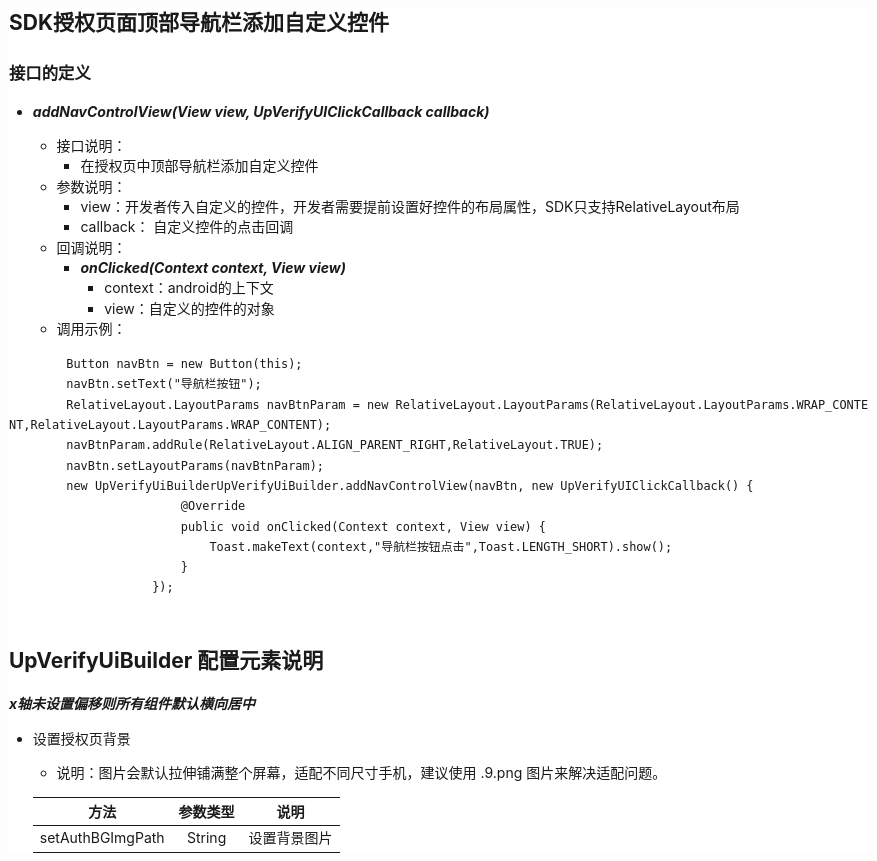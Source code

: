 </code></pre>

<h2 id="sdk_14">SDK授权页面顶部导航栏添加自定义控件</h2>
<h3 id="_41">接口的定义</h3>
<ul>
<li>
<p><strong><em>addNavControlView(View view, UpVerifyUIClickCallback callback)</em></strong></p>
<ul>
<li>接口说明：<ul>
<li>在授权页中顶部导航栏添加自定义控件</li>
</ul>
</li>
<li>参数说明：<ul>
<li>view：开发者传入自定义的控件，开发者需要提前设置好控件的布局属性，SDK只支持RelativeLayout布局</li>
<li>callback： 自定义控件的点击回调</li>
</ul>
</li>
<li>回调说明：<ul>
<li><strong><em>onClicked(Context context, View view)</em></strong><ul>
<li>context：android的上下文</li>
<li>view：自定义的控件的对象</li>
</ul>
</li>
</ul>
</li>
<li>调用示例：</li>
</ul>
</li>
</ul>
<pre><code>        Button navBtn = new Button(this);
        navBtn.setText("导航栏按钮");
        RelativeLayout.LayoutParams navBtnParam = new RelativeLayout.LayoutParams(RelativeLayout.LayoutParams.WRAP_CONTENT,RelativeLayout.LayoutParams.WRAP_CONTENT);
        navBtnParam.addRule(RelativeLayout.ALIGN_PARENT_RIGHT,RelativeLayout.TRUE);
        navBtn.setLayoutParams(navBtnParam);
        new UpVerifyUiBuilderUpVerifyUiBuilder.addNavControlView(navBtn, new UpVerifyUIClickCallback() {
                        @Override
                        public void onClicked(Context context, View view) {
                            Toast.makeText(context,"导航栏按钮点击",Toast.LENGTH_SHORT).show();
                        }
                    });

</code></pre>

<h2 id="UpVerifyUiBuilderUpVerifyUiBuilder">UpVerifyUiBuilder 配置元素说明</h2>
<p><strong><em>x轴未设置偏移则所有组件默认横向居中</em></strong></p>
<ul>
<li>
<p>设置授权页背景</p>
<ul>
<li>说明：图片会默认拉伸铺满整个屏幕，适配不同尺寸手机，建议使用 .9.png 图片来解决适配问题。</li>
</ul>
<table>
<thead>
<tr>
<th align="center">方法</th>
<th align="center">参数类型</th>
<th align="center">说明</th>
</tr>
</thead>
<tbody>
<tr>
<td align="center">setAuthBGImgPath</td>
<td align="center">String</td>
<td align="center">设置背景图片</td>